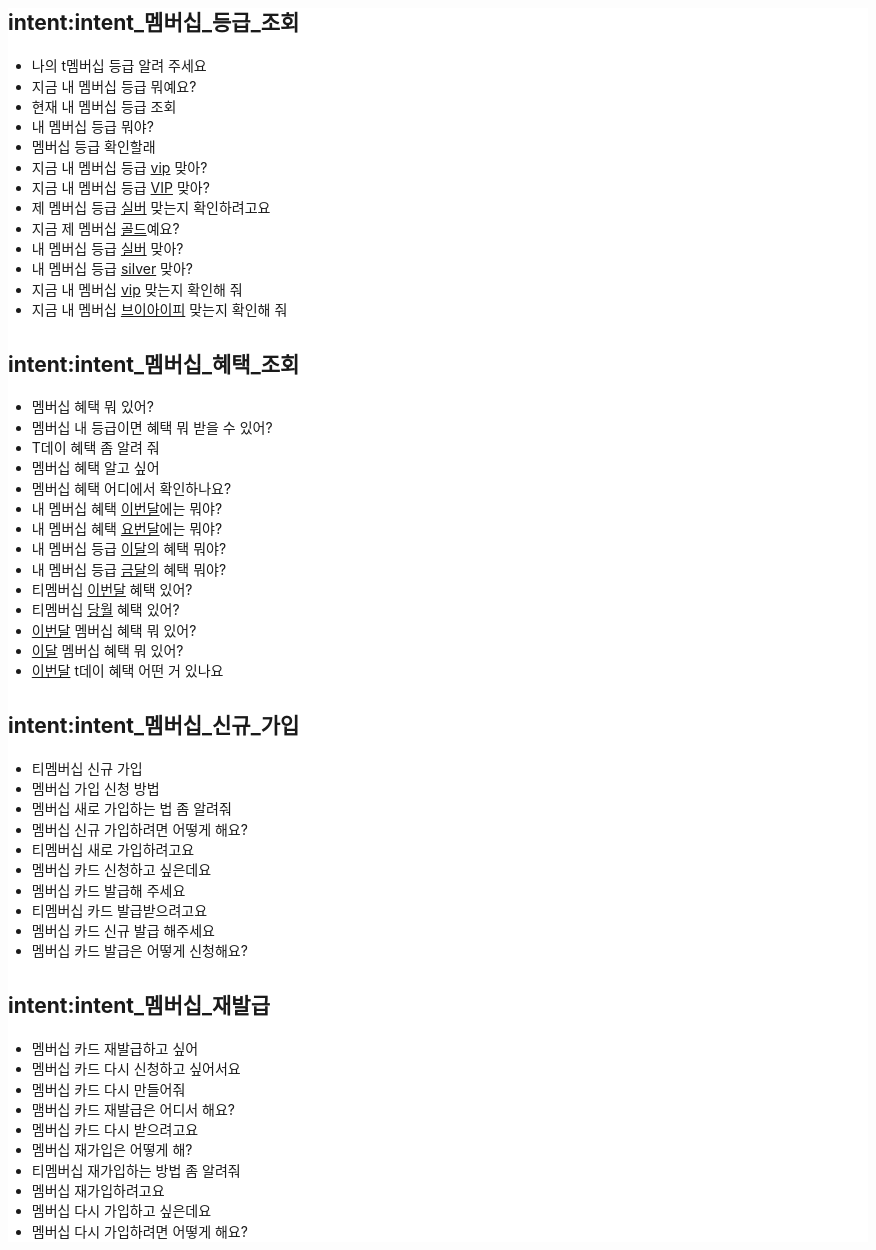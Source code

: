 ## intent:intent_멤버십_등급_조회
- 나의 t멤버십 등급 알려 주세요
- 지금 내 멤버십 등급 뭐예요?
- 현재 내 멤버십 등급 조회
- 내 멤버십 등급 뭐야?
- 멤버십 등급 확인할래
- 지금 내 멤버십 등급 [vip](Membership_VIP) 맞아?
- 지금 내 멤버십 등급 [VIP](Membership_VIP) 맞아?
- 제 멤버십 등급 [실버](Membership_Silver) 맞는지 확인하려고요
- 지금 제 멤버십 [골드](Membership_Gold)예요?
- 내 멤버십 등급 [실버](Membership_Silver) 맞아?
- 내 멤버십 등급 [silver](Membership_Silver) 맞아?
- 지금 내 멤버십 [vip](Membership_VIP) 맞는지 확인해 줘
- 지금 내 멤버십 [브이아이피](Membership_VIP) 맞는지 확인해 줘

## intent:intent_멤버십_혜택_조회
- 멤버십 혜택 뭐 있어?
- 멤버십 내 등급이면 혜택 뭐 받을 수 있어?
- T데이 혜택 좀 알려 줘
- 멤버십 혜택 알고 싶어
- 멤버십 혜택 어디에서 확인하나요?
- 내 멤버십 혜택 [이번달](Relative_Month_Present)에는 뭐야?
- 내 멤버십 혜택 [요번달](Relative_Month_Present)에는 뭐야?
- 내 멤버십 등급 [이달](Relative_Month_Present)의 혜택 뭐야?
- 내 멤버십 등급 [금달](Relative_Month_Present)의 혜택 뭐야?
- 티멤버십 [이번달](Relative_Month_Present) 혜택 있어?
- 티멤버십 [당월](Relative_Month_Present) 혜택 있어?
- [이번달](Relative_Month_Present) 멤버십 혜택 뭐 있어?
- [이달](Relative_Month_Present) 멤버십 혜택 뭐 있어?
- [이번달](Relative_Month_Present) t데이 혜택 어떤 거 있나요

## intent:intent_멤버십_신규_가입
- 티멤버십 신규 가입
- 멤버십 가입 신청 방법
- 멤버십 새로 가입하는 법 좀 알려줘
- 멤버십 신규 가입하려면 어떻게 해요?
- 티멤버십 새로 가입하려고요
- 멤버십 카드 신청하고 싶은데요
- 멤버십 카드 발급해 주세요
- 티멤버십 카드 발급받으려고요
- 멤버십 카드 신규 발급 해주세요
- 멤버십 카드 발급은 어떻게 신청해요?

## intent:intent_멤버십_재발급
- 멤버십 카드 재발급하고 싶어
- 멤버십 카드 다시 신청하고 싶어서요
- 멤버십 카드 다시 만들어줘
- 맴버십 카드 재발급은 어디서 해요?
- 멤버십 카드 다시 받으려고요
- 멤버십 재가입은 어떻게 해?
- 티멤버십 재가입하는 방법 좀 알려줘
- 멤버십 재가입하려고요
- 멤버십 다시 가입하고 싶은데요
- 멤버십 다시 가입하려면 어떻게 해요?
